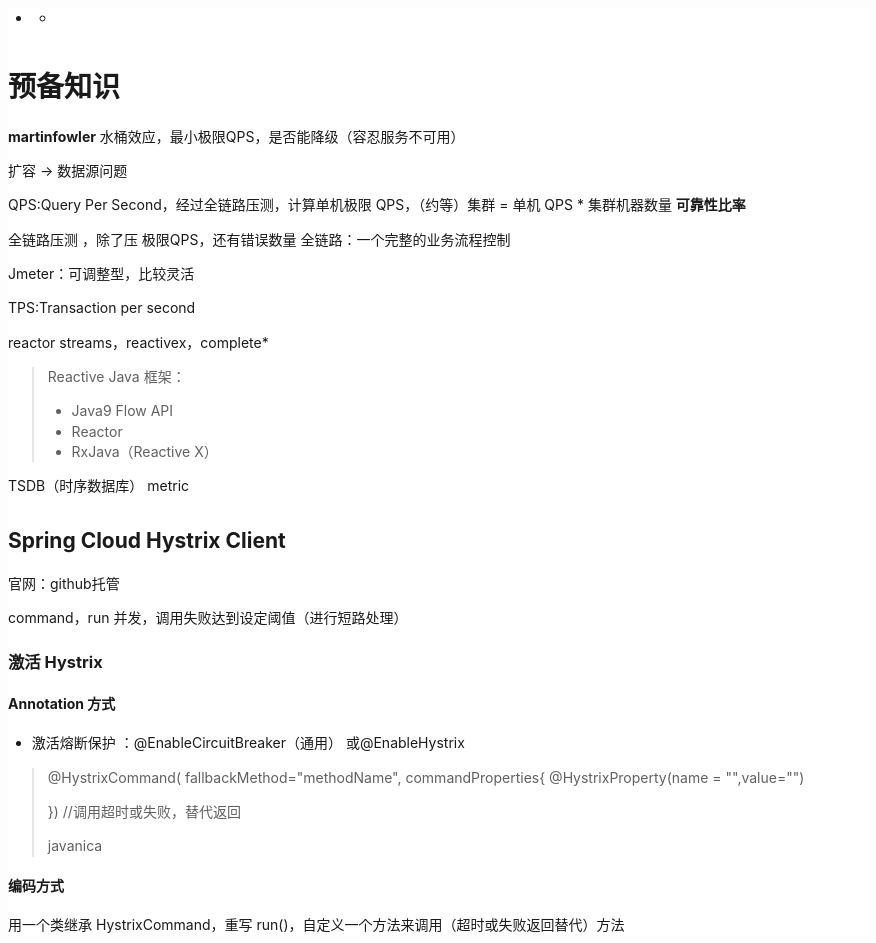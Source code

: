* * 

# 预备知识

**martinfowler**
水桶效应，最小极限QPS，是否能降级（容忍服务不可用）

扩容  -> 数据源问题

QPS:Query Per Second，经过全链路压测，计算单机极限 QPS，（约等）集群 = 单机 QPS * 集群机器数量  **可靠性比率**

全链路压测 ，除了压 极限QPS，还有错误数量
全链路：一个完整的业务流程控制

Jmeter：可调整型，比较灵活

TPS:Transaction per second

reactor streams，reactivex，complete*

> Reactive Java 框架：
>
> - Java9 Flow API
> - Reactor
> - RxJava（Reactive X）

TSDB（时序数据库）   metric

## Spring Cloud Hystrix Client

官网：github托管

command，run
并发，调用失败达到设定阈值（进行短路处理）

### 激活 Hystrix

#### Annotation 方式

* 激活熔断保护 ：@EnableCircuitBreaker（通用） 或@EnableHystrix 

> @HystrixCommand(  fallbackMethod="methodName", commandProperties{  @HystrixProperty(name = "",value="")
>
> }) //调用超时或失败，替代返回
>
>
>
> javanica
>



#### 编码方式

用一个类继承 HystrixCommand，重写 run()，自定义一个方法来调用（超时或失败返回替代）方法
